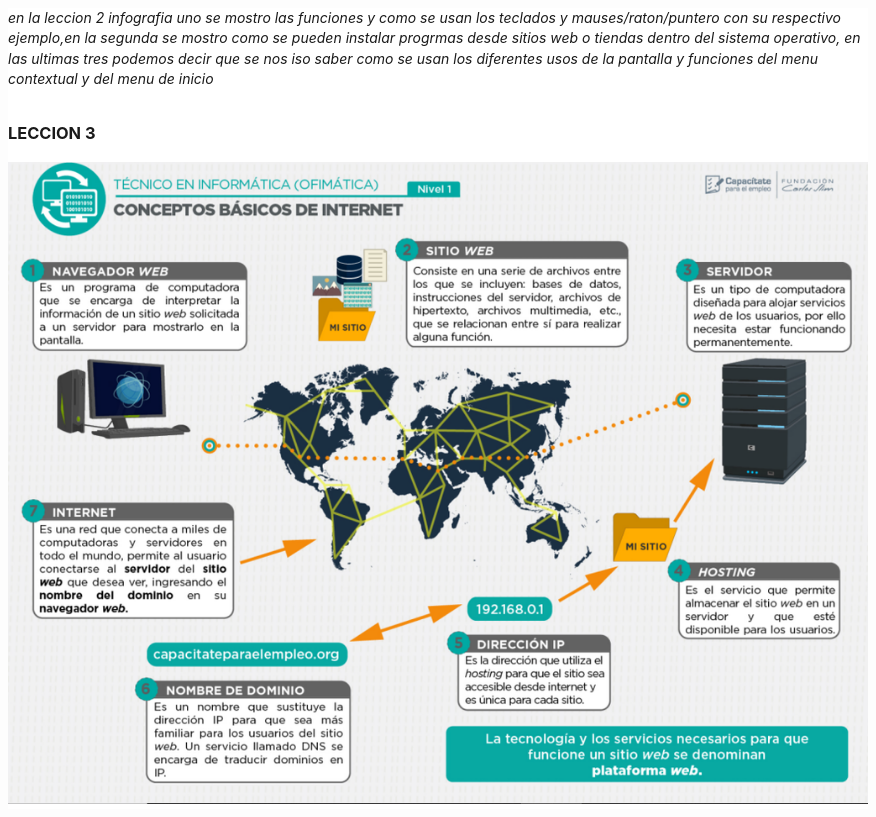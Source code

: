 
######  en la leccion 2 infografia uno se mostro las funciones y como se usan los teclados y mauses/raton/puntero con su respectivo ejemplo,en la segunda se mostro como se pueden instalar progrmas desde sitios web o tiendas dentro del sistema operativo, en las ultimas tres podemos decir que se nos iso saber como se usan los diferentes usos de la pantalla y funciones del menu contextual y del menu de inicio

### LECCION 3
<img src="./static/infografia/inter1.png" style="width: 100%">